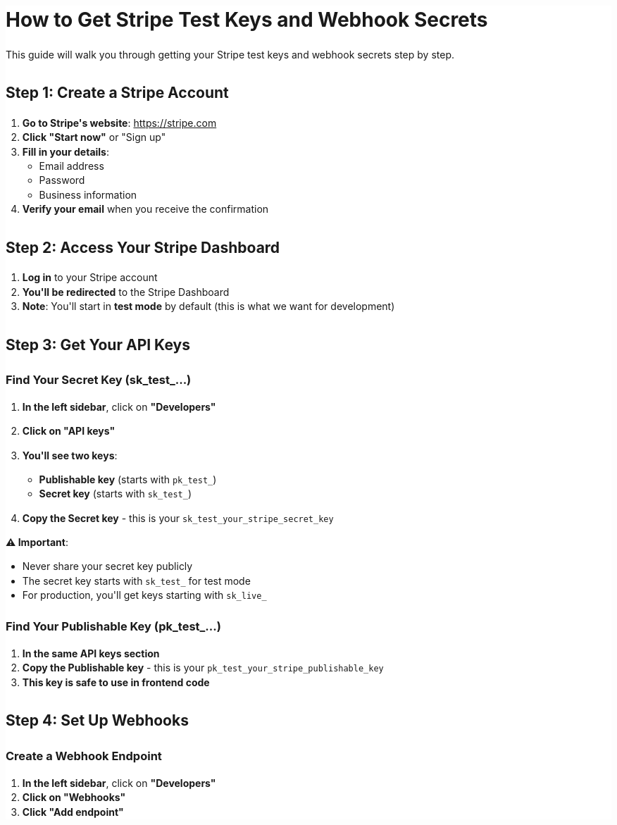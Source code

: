 # How to Get Stripe Test Keys and Webhook Secrets

This guide will walk you through getting your Stripe test keys and webhook secrets step by step.

## Step 1: Create a Stripe Account

1. **Go to Stripe's website**: https://stripe.com
2. **Click "Start now"** or "Sign up"
3. **Fill in your details**:
   - Email address
   - Password
   - Business information
4. **Verify your email** when you receive the confirmation

## Step 2: Access Your Stripe Dashboard

1. **Log in** to your Stripe account
2. **You'll be redirected** to the Stripe Dashboard
3. **Note**: You'll start in **test mode** by default (this is what we want for development)

## Step 3: Get Your API Keys

### Find Your Secret Key (sk_test_...)

1. **In the left sidebar**, click on **"Developers"**
2. **Click on "API keys"**
3. **You'll see two keys**:
   - **Publishable key** (starts with `pk_test_`)
   - **Secret key** (starts with `sk_test_`)

4. **Copy the Secret key** - this is your `sk_test_your_stripe_secret_key`

**⚠️ Important**: 
- Never share your secret key publicly
- The secret key starts with `sk_test_` for test mode
- For production, you'll get keys starting with `sk_live_`

### Find Your Publishable Key (pk_test_...)

1. **In the same API keys section**
2. **Copy the Publishable key** - this is your `pk_test_your_stripe_publishable_key`
3. **This key is safe to use in frontend code**

## Step 4: Set Up Webhooks

### Create a Webhook Endpoint

1. **In the left sidebar**, click on **"Developers"**
2. **Click on "Webhooks"**
3. **Click "Add endpoint"**

